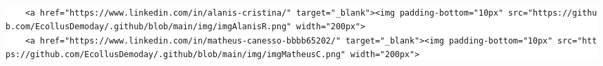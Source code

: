         <a href="https://www.linkedin.com/in/alanis-cristina/" target="_blank"><img padding-bottom="10px" src="https://github.com/EcollusDemoday/.github/blob/main/img/imgAlanisR.png" width="200px">
        <a href="https://www.linkedin.com/in/matheus-canesso-bbbb65202/" target="_blank"><img padding-bottom="10px" src="https://github.com/EcollusDemoday/.github/blob/main/img/imgMatheusC.png" width="200px">